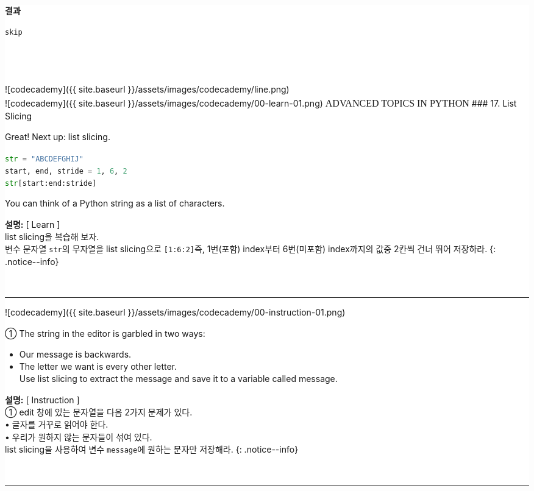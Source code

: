 
**결과**     
``` 
skip
```   

<br>
<br>    
<br>    
![codecademy]({{ site.baseurl }}/assets/images/codecademy/line.png)
<br>
![codecademy]({{ site.baseurl }}/assets/images/codecademy/00-learn-01.png)    
<font size="3"  face="돋움">ADVANCED TOPICS IN PYTHON </font> 
### 17. List Slicing    

Great! Next up: list slicing.
```python
str = "ABCDEFGHIJ"
start, end, stride = 1, 6, 2
str[start:end:stride]
```
You can think of a Python string as a list of characters.



**설명:** [ Learn ]     
list slicing을 복습해 보자.    
변수 문자열 `str`의 무자열을 list slicing으로 `[1:6:2]`즉, 1번(포함) index부터 6번(미포함) index까지의 값중 2칸씩 건너 뛰어 저장하라.
{: .notice--info}


<br>
<hr/>


![codecademy]({{ site.baseurl }}/assets/images/codecademy/00-instruction-01.png)    

① The string in the editor is garbled in two ways:

* Our message is backwards.
* The letter we want is every other letter.    
Use list slicing to extract the message and save it to a variable called message.




**설명:** [ Instruction ]    
① edit 창에 있는 문자열을 다음 2가지 문제가 있다.         
• 글자를 거꾸로 읽어야 한다.    
• 우리가 원하지 않는 문자들이 섞여 있다.    
list slicing을 사용하여 변수 `message`에 원하는 문자만 저장해라.
{: .notice--info}


<br>
<hr/>

